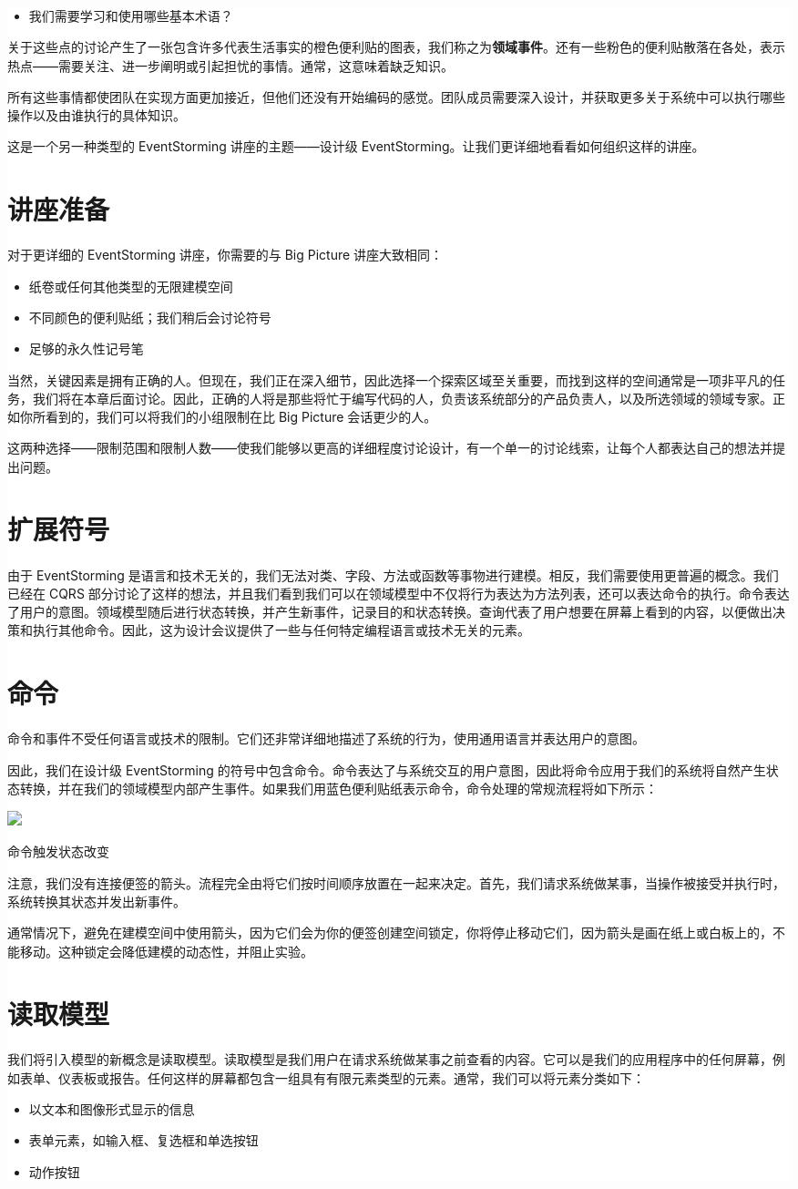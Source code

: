 +   我们需要学习和使用哪些基本术语？

关于这些点的讨论产生了一张包含许多代表生活事实的橙色便利贴的图表，我们称之为**领域事件**。还有一些粉色的便利贴散落在各处，表示热点——需要关注、进一步阐明或引起担忧的事情。通常，这意味着缺乏知识。

所有这些事情都使团队在实现方面更加接近，但他们还没有开始编码的感觉。团队成员需要深入设计，并获取更多关于系统中可以执行哪些操作以及由谁执行的具体知识。

这是一个另一种类型的 EventStorming 讲座的主题——设计级 EventStorming。让我们更详细地看看如何组织这样的讲座。

# 讲座准备

对于更详细的 EventStorming 讲座，你需要的与 Big Picture 讲座大致相同：

+   纸卷或任何其他类型的无限建模空间

+   不同颜色的便利贴纸；我们稍后会讨论符号

+   足够的永久性记号笔

当然，关键因素是拥有正确的人。但现在，我们正在深入细节，因此选择一个探索区域至关重要，而找到这样的空间通常是一项非平凡的任务，我们将在本章后面讨论。因此，正确的人将是那些将忙于编写代码的人，负责该系统部分的产品负责人，以及所选领域的领域专家。正如你所看到的，我们可以将我们的小组限制在比 Big Picture 会话更少的人。

这两种选择——限制范围和限制人数——使我们能够以更高的详细程度讨论设计，有一个单一的讨论线索，让每个人都表达自己的想法并提出问题。

# 扩展符号

由于 EventStorming 是语言和技术无关的，我们无法对类、字段、方法或函数等事物进行建模。相反，我们需要使用更普遍的概念。我们已经在 CQRS 部分讨论了这样的想法，并且我们看到我们可以在领域模型中不仅将行为表达为方法列表，还可以表达命令的执行。命令表达了用户的意图。领域模型随后进行状态转换，并产生新事件，记录目的和状态转换。查询代表了用户想要在屏幕上看到的内容，以便做出决策和执行其他命令。因此，这为设计会议提供了一些与任何特定编程语言或技术无关的元素。

# 命令

命令和事件不受任何语言或技术的限制。它们还非常详细地描述了系统的行为，使用通用语言并表达用户的意图。

因此，我们在设计级 EventStorming 的符号中包含命令。命令表达了与系统交互的用户意图，因此将命令应用于我们的系统将自然产生状态转换，并在我们的领域模型内部产生事件。如果我们用蓝色便利贴纸表示命令，命令处理的常规流程将如下所示：

![](img/7f16f81e-ff39-4b78-a1e9-84715d8cbf84.png)

命令触发状态改变

注意，我们没有连接便签的箭头。流程完全由将它们按时间顺序放置在一起来决定。首先，我们请求系统做某事，当操作被接受并执行时，系统转换其状态并发出新事件。

通常情况下，避免在建模空间中使用箭头，因为它们会为你的便签创建空间锁定，你将停止移动它们，因为箭头是画在纸上或白板上的，不能移动。这种锁定会降低建模的动态性，并阻止实验。

# 读取模型

我们将引入模型的新概念是读取模型。读取模型是我们用户在请求系统做某事之前查看的内容。它可以是我们的应用程序中的任何屏幕，例如表单、仪表板或报告。任何这样的屏幕都包含一组具有有限元素类型的元素。通常，我们可以将元素分类如下：

+   以文本和图像形式显示的信息

+   表单元素，如输入框、复选框和单选按钮

+   动作按钮
